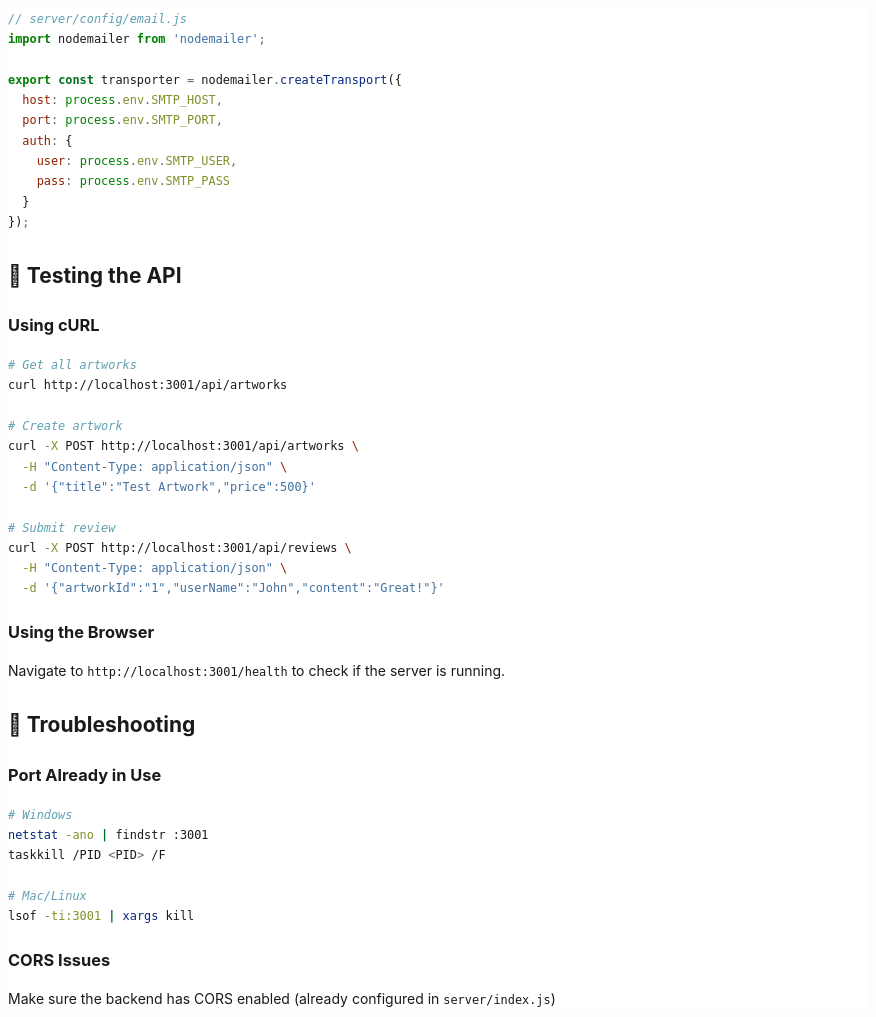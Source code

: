 ```javascript
// server/config/email.js
import nodemailer from 'nodemailer';

export const transporter = nodemailer.createTransport({
  host: process.env.SMTP_HOST,
  port: process.env.SMTP_PORT,
  auth: {
    user: process.env.SMTP_USER,
    pass: process.env.SMTP_PASS
  }
});
```

## 🧪 Testing the API

### Using cURL

```bash
# Get all artworks
curl http://localhost:3001/api/artworks

# Create artwork
curl -X POST http://localhost:3001/api/artworks \
  -H "Content-Type: application/json" \
  -d '{"title":"Test Artwork","price":500}'

# Submit review
curl -X POST http://localhost:3001/api/reviews \
  -H "Content-Type: application/json" \
  -d '{"artworkId":"1","userName":"John","content":"Great!"}'
```

### Using the Browser

Navigate to `http://localhost:3001/health` to check if the server is running.

## 🚨 Troubleshooting

### Port Already in Use
```bash
# Windows
netstat -ano | findstr :3001
taskkill /PID <PID> /F

# Mac/Linux
lsof -ti:3001 | xargs kill
```

### CORS Issues
Make sure the backend has CORS enabled (already configured in `server/index.js`)

